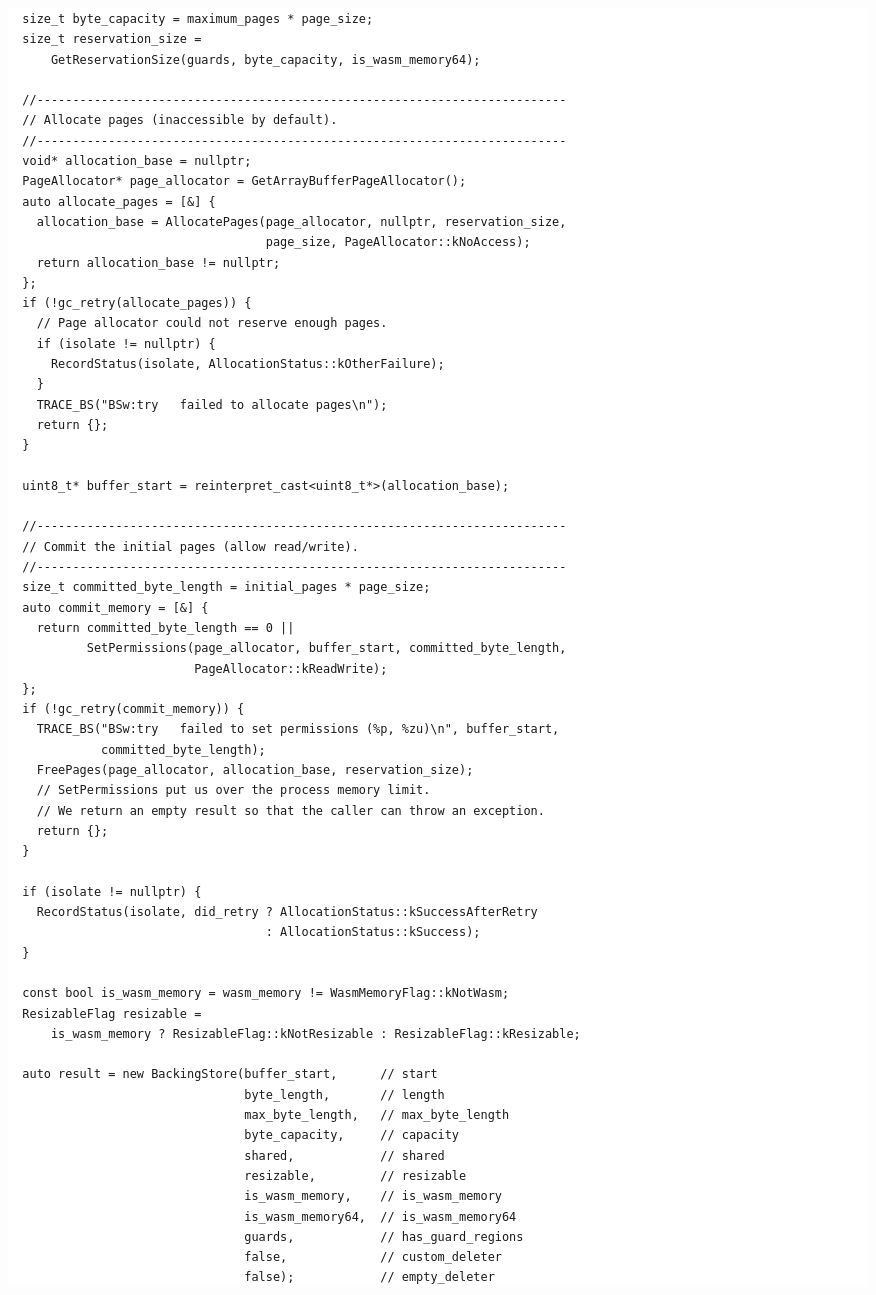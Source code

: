 ```
  size_t byte_capacity = maximum_pages * page_size;
  size_t reservation_size =
      GetReservationSize(guards, byte_capacity, is_wasm_memory64);

  //--------------------------------------------------------------------------
  // Allocate pages (inaccessible by default).
  //--------------------------------------------------------------------------
  void* allocation_base = nullptr;
  PageAllocator* page_allocator = GetArrayBufferPageAllocator();
  auto allocate_pages = [&] {
    allocation_base = AllocatePages(page_allocator, nullptr, reservation_size,
                                    page_size, PageAllocator::kNoAccess);
    return allocation_base != nullptr;
  };
  if (!gc_retry(allocate_pages)) {
    // Page allocator could not reserve enough pages.
    if (isolate != nullptr) {
      RecordStatus(isolate, AllocationStatus::kOtherFailure);
    }
    TRACE_BS("BSw:try   failed to allocate pages\n");
    return {};
  }

  uint8_t* buffer_start = reinterpret_cast<uint8_t*>(allocation_base);

  //--------------------------------------------------------------------------
  // Commit the initial pages (allow read/write).
  //--------------------------------------------------------------------------
  size_t committed_byte_length = initial_pages * page_size;
  auto commit_memory = [&] {
    return committed_byte_length == 0 ||
           SetPermissions(page_allocator, buffer_start, committed_byte_length,
                          PageAllocator::kReadWrite);
  };
  if (!gc_retry(commit_memory)) {
    TRACE_BS("BSw:try   failed to set permissions (%p, %zu)\n", buffer_start,
             committed_byte_length);
    FreePages(page_allocator, allocation_base, reservation_size);
    // SetPermissions put us over the process memory limit.
    // We return an empty result so that the caller can throw an exception.
    return {};
  }

  if (isolate != nullptr) {
    RecordStatus(isolate, did_retry ? AllocationStatus::kSuccessAfterRetry
                                    : AllocationStatus::kSuccess);
  }

  const bool is_wasm_memory = wasm_memory != WasmMemoryFlag::kNotWasm;
  ResizableFlag resizable =
      is_wasm_memory ? ResizableFlag::kNotResizable : ResizableFlag::kResizable;

  auto result = new BackingStore(buffer_start,      // start
                                 byte_length,       // length
                                 max_byte_length,   // max_byte_length
                                 byte_capacity,     // capacity
                                 shared,            // shared
                                 resizable,         // resizable
                                 is_wasm_memory,    // is_wasm_memory
                                 is_wasm_memory64,  // is_wasm_memory64
                                 guards,            // has_guard_regions
                                 false,             // custom_deleter
                                 false);            // empty_deleter
```